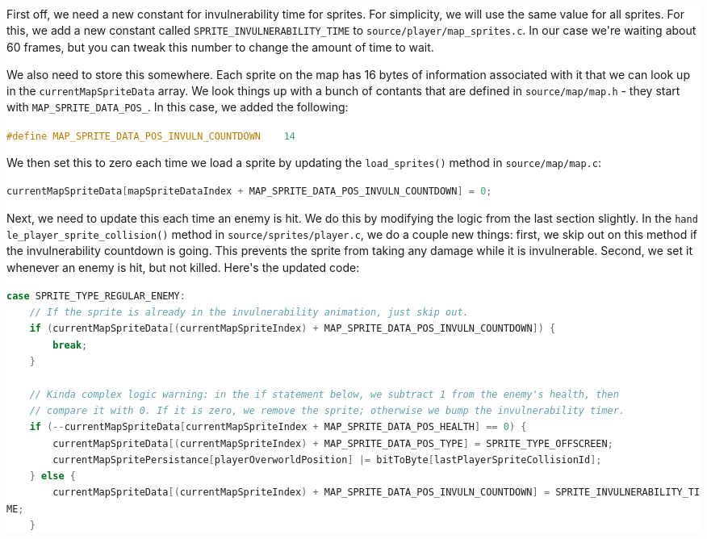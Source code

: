 First off, we need a new constant for invulnerability time for sprites. For simplicity, we will use the same
value for all sprites. For this, we add a new constant called `SPRITE_INVULNERABILITY_TIME` to
`source/player/map_sprites.c`. In our case we're waiting about 60 frames, but you can tweak this number to 
change the amount of time to wait. 

We also need to store this somewhere. Each sprite on the map has 16 bytes of information associated with it
that we can look up in the `currentMapSpriteData` array. We look things up with a bunch of contants that are
defined in `source/map/map.h` - they start with `MAP_SPRITE_DATA_POS_`. In this case, we added the following:

```c
#define MAP_SPRITE_DATA_POS_INVULN_COUNTDOWN    14
```

We then set this to zero each time we load a sprite by updating the `load_sprites()` method in 
`source/map/map.c`: 

```c
currentMapSpriteData[mapSpriteDataIndex + MAP_SPRITE_DATA_POS_INVULN_COUNTDOWN] = 0;
```

Next, we need to update this each time an enemy is hit. We do this by modifying the logic from the last section
slightly. In the `handle_player_sprite_collision()` method in `source/sprites/player.c`, we do a couple new
things: first, we skip out on this method if the invulnerability countdown is going. This prevents the sprite from
taking any damage while it is invulnerable. Second, we set it whenever an enemy is hit, but not killed. 
Here's the updated code: 

```c
case SPRITE_TYPE_REGULAR_ENEMY:
    // If the sprite is already in the invulnerability animation, just skip out.
    if (currentMapSpriteData[(currentMapSpriteIndex) + MAP_SPRITE_DATA_POS_INVULN_COUNTDOWN]) {
        break;
    }
    
    // Kinda complex logic warning: in the if statement below, we subtract 1 from the enemy's health, then
    // compare it with 0. If it is zero, we remove the sprite; otherwise we bump the invulnerability timer.
    if (--currentMapSpriteData[currentMapSpriteIndex + MAP_SPRITE_DATA_POS_HEALTH] == 0) {
        currentMapSpriteData[(currentMapSpriteIndex) + MAP_SPRITE_DATA_POS_TYPE] = SPRITE_TYPE_OFFSCREEN;
        currentMapSpritePersistance[playerOverworldPosition] |= bitToByte[lastPlayerSpriteCollisionId];
    } else {
        currentMapSpriteData[(currentMapSpriteIndex) + MAP_SPRITE_DATA_POS_INVULN_COUNTDOWN] = SPRITE_INVULNERABILITY_TIME;
    }
```
